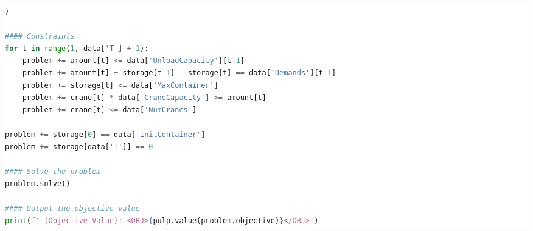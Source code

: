 ```python
)

#### Constraints
for t in range(1, data['T'] + 1):
    problem += amount[t] <= data['UnloadCapacity'][t-1]
    problem += amount[t] + storage[t-1] - storage[t] == data['Demands'][t-1]
    problem += storage[t] <= data['MaxContainer']
    problem += crane[t] * data['CraneCapacity'] >= amount[t]
    problem += crane[t] <= data['NumCranes']

problem += storage[0] == data['InitContainer']
problem += storage[data['T']] == 0

#### Solve the problem
problem.solve()

#### Output the objective value
print(f' (Objective Value): <OBJ>{pulp.value(problem.objective)}</OBJ>')
```

